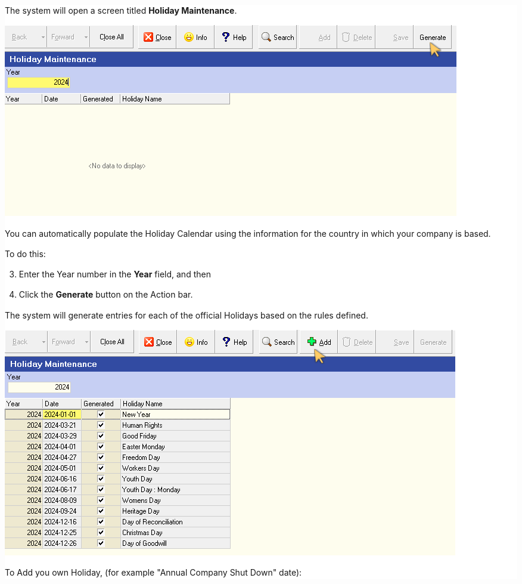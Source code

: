 The system will open a screen titled **Holiday Maintenance**.  

![](../static/img/docs/SAF-117/image17.png)  

You can automatically populate the Holiday Calendar using the information for the country in which your company is based.  

To do this: 

3.  Enter the Year number in the **Year** field, and then  

4.  Click the **Generate** button on the Action bar.  

The system will generate entries for each of the official Holidays based on the rules defined.  

![](../static/img/docs/SAF-117/image18.png)  

To Add you own Holiday, (for example "Annual Company Shut Down" date):  
